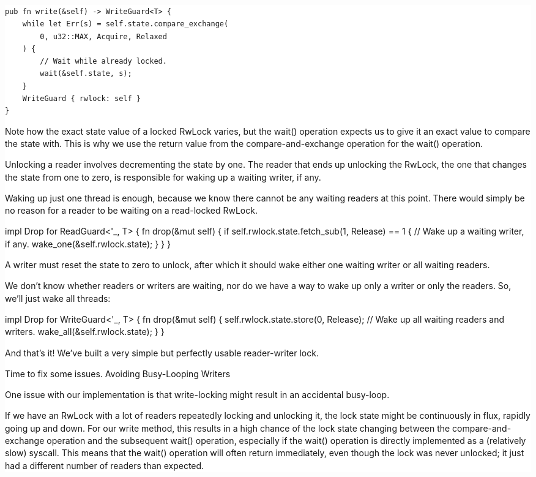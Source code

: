     pub fn write(&self) -> WriteGuard<T> {
        while let Err(s) = self.state.compare_exchange(
            0, u32::MAX, Acquire, Relaxed
        ) {
            // Wait while already locked.
            wait(&self.state, s);
        }
        WriteGuard { rwlock: self }
    }

Note how the exact state value of a locked RwLock varies, but the wait() operation expects us to give it an exact value to compare the state with. This is why we use the return value from the compare-and-exchange operation for the wait() operation.

Unlocking a reader involves decrementing the state by one. The reader that ends up unlocking the RwLock, the one that changes the state from one to zero, is responsible for waking up a waiting writer, if any.

Waking up just one thread is enough, because we know there cannot be any waiting readers at this point. There would simply be no reason for a reader to be waiting on a read-locked RwLock.

impl<T> Drop for ReadGuard<'_, T> {
    fn drop(&mut self) {
        if self.rwlock.state.fetch_sub(1, Release) == 1 {
            // Wake up a waiting writer, if any.
            wake_one(&self.rwlock.state);
        }
    }
}

A writer must reset the state to zero to unlock, after which it should wake either one waiting writer or all waiting readers.

We don’t know whether readers or writers are waiting, nor do we have a way to wake up only a writer or only the readers. So, we’ll just wake all threads:

impl<T> Drop for WriteGuard<'_, T> {
    fn drop(&mut self) {
        self.rwlock.state.store(0, Release);
        // Wake up all waiting readers and writers.
        wake_all(&self.rwlock.state);
    }
}

And that’s it! We’ve built a very simple but perfectly usable reader-writer lock.

Time to fix some issues.
Avoiding Busy-Looping Writers

One issue with our implementation is that write-locking might result in an accidental busy-loop.

If we have an RwLock with a lot of readers repeatedly locking and unlocking it, the lock state might be continuously in flux, rapidly going up and down. For our write method, this results in a high chance of the lock state changing between the compare-and-exchange operation and the subsequent wait() operation, especially if the wait() operation is directly implemented as a (relatively slow) syscall. This means that the wait() operation will often return immediately, even though the lock was never unlocked; it just had a different number of readers than expected.
